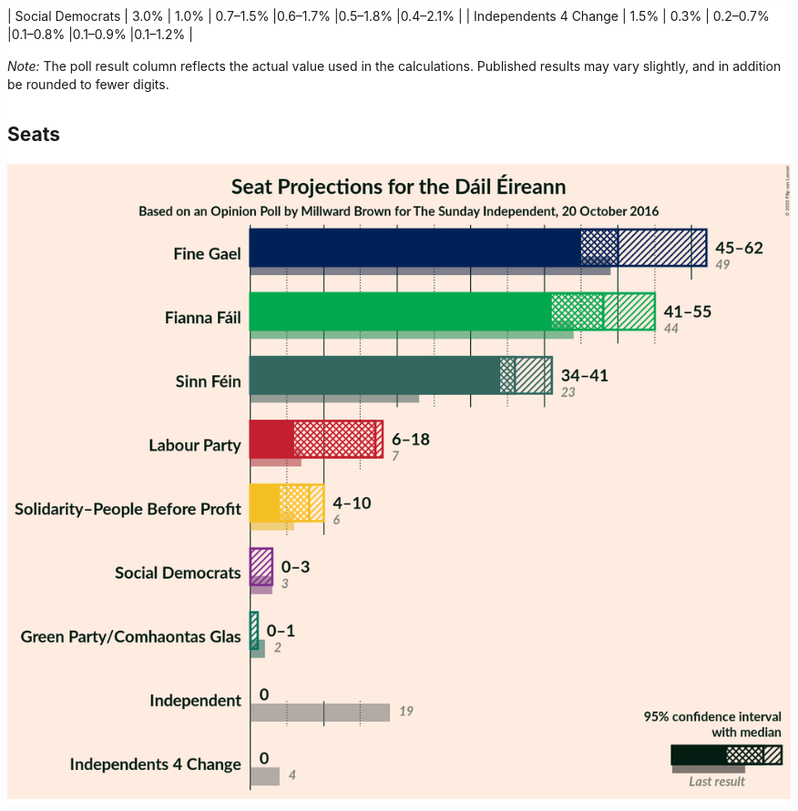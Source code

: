 | Social Democrats | 3.0% | 1.0% | 0.7–1.5% |0.6–1.7% |0.5–1.8% |0.4–2.1% |
| Independents 4 Change | 1.5% | 0.3% | 0.2–0.7% |0.1–0.8% |0.1–0.9% |0.1–1.2% |

*Note:* The poll result column reflects the actual value used in the calculations. Published results may vary slightly, and in addition be rounded to fewer digits.

## Seats

![Graph with seats not yet produced](2016-10-20-MillwardBrown-seats.png "Seats")
